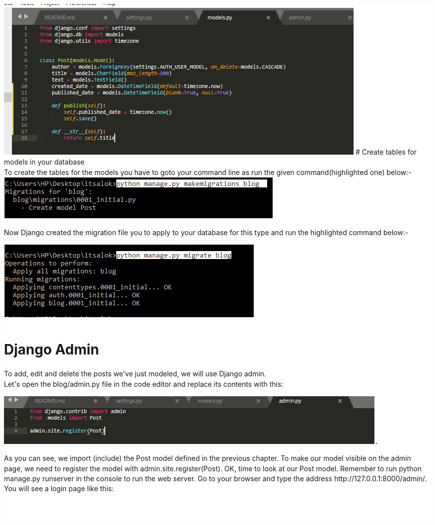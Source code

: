 <img src="/image/models_py.PNG">
</pre>
# Create tables for models in your database
<br>To create the tables for the models you have to goto your command line as run the given command(highlighted one) below:-
<img src="/image/make_mig.PNG">
<p>Now Django created the migration file you to apply to your database for this type and run the highlighted command below:-</p>
<img src="/image/migrate.PNG">

# Django Admin
<p>To add, edit and delete the posts we've just modeled, we will use Django admin.<br>
Let's open the blog/admin.py file in the code editor and replace its contents with this:
</p>
<pre><img src="/image/admin.PNG">.
</pre>
<p>As you can see, we import (include) the Post model defined in the previous chapter. To make our 
model visible on the admin page, we need to register the model with admin.site.register(Post).
OK, time to look at our Post model. Remember to run python manage.py runserver in the console to run
the web server. Go to your browser and type the address http://127.0.0.1:8000/admin/. You will see a login page like this:</p>
<pre>